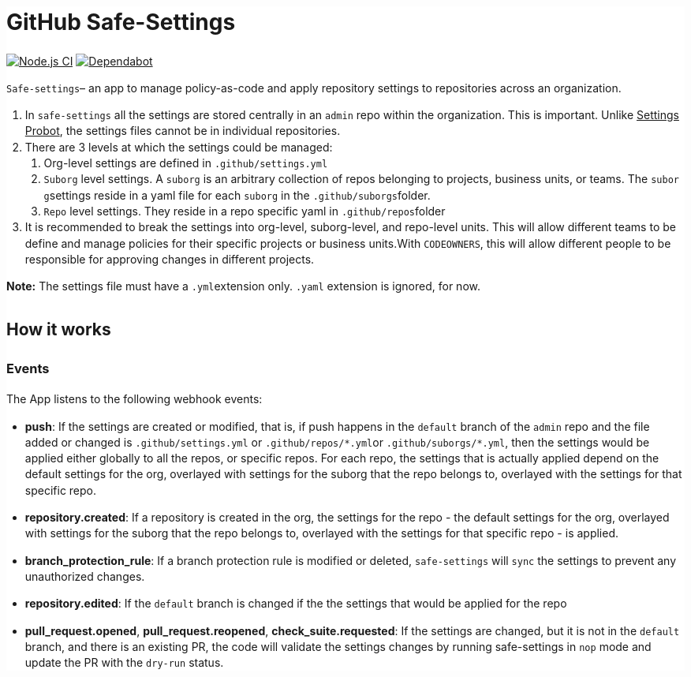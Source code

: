 # GitHub Safe-Settings

[![Node.js CI](https://github.com/github/safe-settings/actions/workflows/node-ci.yml/badge.svg)](https://github.com/github/safe-settings/actions/workflows/node-ci.yml)
[![Dependabot][dependabot-badge]][dependabot-link]

`Safe-settings`– an app to manage policy-as-code and apply repository settings to repositories across an organization.

1. In `safe-settings` all the settings are stored centrally in an `admin` repo within the organization. This is important. Unlike [Settings Probot](https://github.com/probot/settings), the settings files cannot be in individual repositories.
1. There are 3 levels at which the settings could be managed:
   1. Org-level settings are defined in `.github/settings.yml` 
   1. `Suborg` level settings. A `suborg` is an arbitrary collection of repos belonging to projects, business units, or teams. The `suborg`settings reside in a yaml file for each `suborg` in the `.github/suborgs`folder.
   1. `Repo` level settings. They reside in a repo specific yaml in `.github/repos`folder
1. It is recommended to break the settings into org-level, suborg-level, and repo-level units. This will allow different teams to be define and manage policies for their specific projects or business units.With `CODEOWNERS`, this will allow different people to be responsible for approving changes in different projects.

**Note:** The settings file must have a `.yml`extension only. `.yaml` extension is ignored, for now.

## How it works

### Events
The App listens to the following webhook events:

- **push**: If the settings are created or modified, that is, if  push happens in the `default` branch of the `admin` repo and the file added or changed is `.github/settings.yml` or `.github/repos/*.yml`or `.github/suborgs/*.yml`, then the settings would be applied either globally to all the repos, or specific repos. For each repo, the settings that is actually applied depend on the default settings for the org, overlayed with settings for the suborg that the repo belongs to, overlayed with the settings for that specific repo.
  
- **repository.created**: If a repository is created in the org, the settings for the repo - the default settings for the org, overlayed with settings for the suborg that the repo belongs to, overlayed with the settings for that specific repo - is applied. 

- **branch_protection_rule**: If a branch protection rule is modified or deleted, `safe-settings` will `sync` the settings to prevent any unauthorized changes.

- **repository.edited**: If the `default` branch is changed if the the settings that would be applied for the repo

- **pull_request.opened**, **pull_request.reopened**, **check_suite.requested**: If the settings are changed, but it is not in the `default` branch, and there is an existing PR, the code will validate the settings changes by running safe-settings in `nop` mode and update the PR with the `dry-run` status. 


[dependabot-link]: https://dependabot.com/
[dependabot-badge]: https://badgen.net/dependabot/probot/settings/?icon=dependabot
[github-actions-ci-link]: https://github.com/probot/settings/actions?query=workflow%3A%22Node.js+CI%22+branch%3Amaster
[github-actions-ci-badge]: https://github.com/probot/settings/workflows/Node.js%20CI/badge.svg